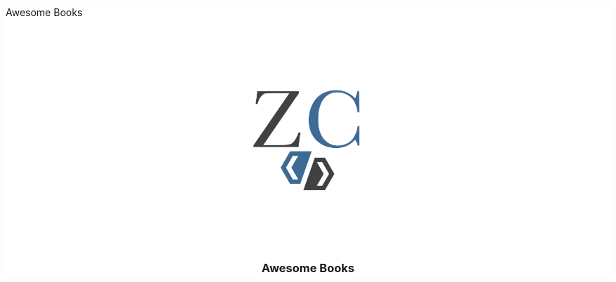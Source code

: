 <a name="readme-top">Awesome Books</a>


<div align="center">
  <img src="./Images/zc_logo.png" alt="logo" width="300"  height="auto" />
  <br/>

  <h3><b>Awesome Books</b></h3>

</div>
